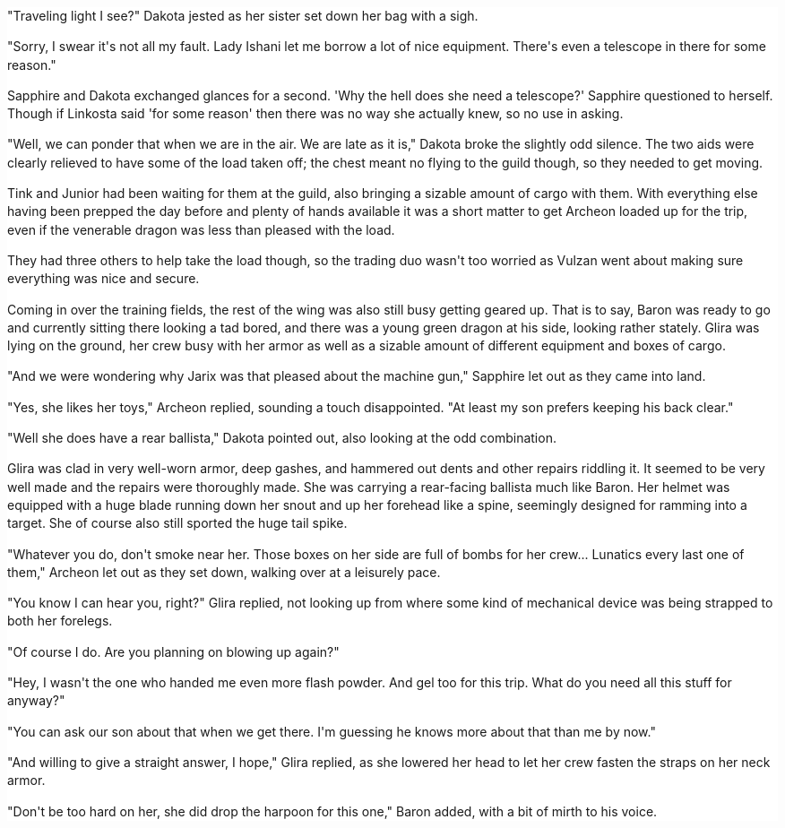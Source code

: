 "Traveling light I see?" Dakota jested as her sister set down her bag with a sigh.

"Sorry, I swear it's not all my fault. Lady Ishani let me borrow a lot of nice equipment. There's even a telescope in there for some reason."

Sapphire and Dakota exchanged glances for a second. 'Why the hell does she need a telescope?' Sapphire questioned to herself. Though if Linkosta said 'for some reason' then there was no way she actually knew, so no use in asking.

"Well, we can ponder that when we are in the air. We are late as it is," Dakota broke the slightly odd silence. The two aids were clearly relieved to have some of the load taken off; the chest meant no flying to the guild though, so they needed to get moving.

Tink and Junior had been waiting for them at the guild, also bringing a sizable amount of cargo with them. With everything else having been prepped the day before and plenty of hands available it was a short matter to get Archeon loaded up for the trip, even if the venerable dragon was less than pleased with the load.

They had three others to help take the load though, so the trading duo wasn't too worried as Vulzan went about making sure everything was nice and secure.

Coming in over the training fields, the rest of the wing was also still busy getting geared up. That is to say, Baron was ready to go and currently sitting there looking a tad bored, and there was a young green dragon at his side, looking rather stately. Glira was lying on the ground, her crew busy with her armor as well as a sizable amount of different equipment and boxes of cargo.

"And we were wondering why Jarix was that pleased about the machine gun," Sapphire let out as they came into land.

"Yes, she likes her toys," Archeon replied, sounding a touch disappointed. "At least my son prefers keeping his back clear."

"Well she does have a rear ballista," Dakota pointed out, also looking at the odd combination.

Glira was clad in very well-worn armor, deep gashes, and hammered out dents and other repairs riddling it. It seemed to be very well made and the repairs were thoroughly made. She was carrying a rear-facing ballista much like Baron. Her helmet was equipped with a huge blade running down her snout and up her forehead like a spine, seemingly designed for ramming into a target. She of course also still sported the huge tail spike.

"Whatever you do, don't smoke near her. Those boxes on her side are full of bombs for her crew... Lunatics every last one of them," Archeon let out as they set down, walking over at a leisurely pace.

"You know I can hear you, right?" Glira replied, not looking up from where some kind of mechanical device was being strapped to both her forelegs.

"Of course I do. Are you planning on blowing up again?"

"Hey, I wasn't the one who handed me even more flash powder. And gel too for this trip. What do you need all this stuff for anyway?"

"You can ask our son about that when we get there. I'm guessing he knows more about that than me by now."

"And willing to give a straight answer, I hope," Glira replied, as she lowered her head to let her crew fasten the straps on her neck armor.

"Don't be too hard on her, she did drop the harpoon for this one," Baron added, with a bit of mirth to his voice.
